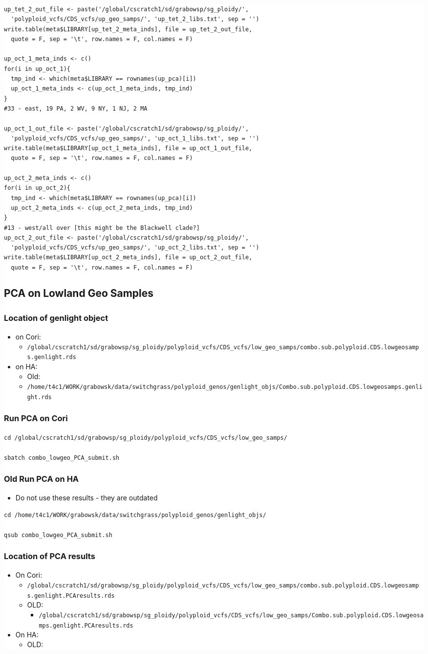 ```
up_tet_2_out_file <- paste('/global/cscratch1/sd/grabowsp/sg_ploidy/', 
  'polyploid_vcfs/CDS_vcfs/up_geo_samps/', 'up_tet_2_libs.txt', sep = '')
write.table(meta$LIBRARY[up_tet_2_meta_inds], file = up_tet_2_out_file,
  quote = F, sep = '\t', row.names = F, col.names = F)

up_oct_1_meta_inds <- c()
for(i in up_oct_1){
  tmp_ind <- which(meta$LIBRARY == rownames(up_pca)[i])
  up_oct_1_meta_inds <- c(up_oct_1_meta_inds, tmp_ind)
}
#33 - east, 19 PA, 2 WV, 9 NY, 1 NJ, 2 MA

up_oct_1_out_file <- paste('/global/cscratch1/sd/grabowsp/sg_ploidy/',
  'polyploid_vcfs/CDS_vcfs/up_geo_samps/', 'up_oct_1_libs.txt', sep = '')
write.table(meta$LIBRARY[up_oct_1_meta_inds], file = up_oct_1_out_file,
  quote = F, sep = '\t', row.names = F, col.names = F)

up_oct_2_meta_inds <- c()
for(i in up_oct_2){
  tmp_ind <- which(meta$LIBRARY == rownames(up_pca)[i])
  up_oct_2_meta_inds <- c(up_oct_2_meta_inds, tmp_ind)
}
#13 - west/all over [this might be the Blackwell clade?]
up_oct_2_out_file <- paste('/global/cscratch1/sd/grabowsp/sg_ploidy/',
  'polyploid_vcfs/CDS_vcfs/up_geo_samps/', 'up_oct_2_libs.txt', sep = '')
write.table(meta$LIBRARY[up_oct_2_meta_inds], file = up_oct_2_out_file,
  quote = F, sep = '\t', row.names = F, col.names = F)
```

## PCA on Lowland Geo Samples
### Location of genlight object
* on Cori:
  * `/global/cscratch1/sd/grabowsp/sg_ploidy/polyploid_vcfs/CDS_vcfs/low_geo_samps/combo.sub.polyploid.CDS.lowgeosamps.genlight.rds`
* on HA:
  * Old:
  *  `/home/t4c1/WORK/grabowsk/data/switchgrass/polyploid_genos/genlight_objs/Combo.sub.polyploid.CDS.lowgeosamps.genlight.rds`
### Run PCA on Cori
```
cd /global/cscratch1/sd/grabowsp/sg_ploidy/polyploid_vcfs/CDS_vcfs/low_geo_samps/

sbatch combo_lowgeo_PCA_submit.sh
```
### Old Run PCA on HA
* Do not use these results - they are outdated
```
cd /home/t4c1/WORK/grabowsk/data/switchgrass/polyploid_genos/genlight_objs/

qsub combo_lowgeo_PCA_submit.sh
```
### Location of PCA results
* On Cori:
  * `/global/cscratch1/sd/grabowsp/sg_ploidy/polyploid_vcfs/CDS_vcfs/low_geo_samps/combo.sub.polyploid.CDS.lowgeosamps.genlight.PCAresults.rds`
  * OLD:
    * `/global/cscratch1/sd/grabowsp/sg_ploidy/polyploid_vcfs/CDS_vcfs/low_geo_samps/Combo.sub.polyploid.CDS.lowgeosamps.genlight.PCAresults.rds`
* On HA:
  * OLD:
